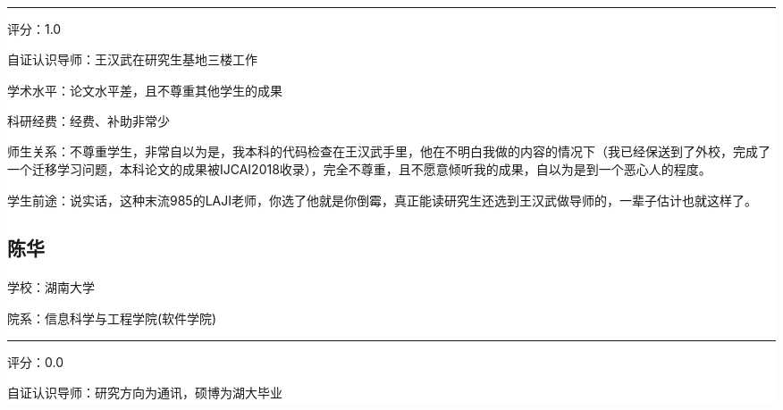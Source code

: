 * * *

评分：1.0

自证认识导师：王汉武在研究生基地三楼工作

学术水平：论文水平差，且不尊重其他学生的成果

科研经费：经费、补助非常少

师生关系：不尊重学生，非常自以为是，我本科的代码检查在王汉武手里，他在不明白我做的内容的情况下（我已经保送到了外校，完成了一个迁移学习问题，本科论文的成果被IJCAI2018收录），完全不尊重，且不愿意倾听我的成果，自以为是到一个恶心人的程度。

学生前途：说实话，这种末流985的LAJI老师，你选了他就是你倒霉，真正能读研究生还选到王汉武做导师的，一辈子估计也就这样了。

## 陈华

学校：湖南大学

院系：信息科学与工程学院(软件学院)

* * *

评分：0.0

自证认识导师：研究方向为通讯，硕博为湖大毕业